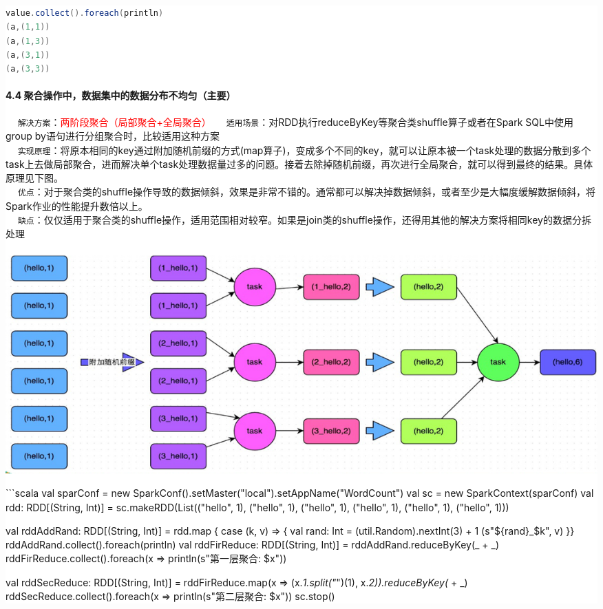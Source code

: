 ```scala
value.collect().foreach(println)
(a,(1,1))
(a,(1,3))
(a,(3,1))
(a,(3,3))
```

 

#### 4.4 聚合操作中，数据集中的数据分布不均匀（主要）  
&emsp; `解决方案`：<font color='red'>两阶段聚合（局部聚合+全局聚合）  </font>
&emsp; `适用场景`：对RDD执行reduceByKey等聚合类shuffle算子或者在Spark SQL中使用group by语句进行分组聚合时，比较适用这种方案  
&emsp; `实现原理`：将原本相同的key通过附加随机前缀的方式(map算子)，变成多个不同的key，就可以让原本被一个task处理的数据分散到多个task上去做局部聚合，进而解决单个task处理数据量过多的问题。接着去除掉随机前缀，再次进行全局聚合，就可以得到最终的结果。具体原理见下图。   
&emsp; `优点`：对于聚合类的shuffle操作导致的数据倾斜，效果是非常不错的。通常都可以解决掉数据倾斜，或者至少是大幅度缓解数据倾斜，将Spark作业的性能提升数倍以上。       
&emsp; `缺点`：仅仅适用于聚合类的shuffle操作，适用范围相对较窄。如果是join类的shuffle操作，还得用其他的解决方案将相同key的数据分拆处理  

<p align="center">
<img src="../../Pics/Spark面试题Pics/数据倾斜调优/4.4 聚合操作中，数据集中的数据分布不均匀.png"/>  
<p align="center">
</p>
</p>  
```scala
val sparConf = new SparkConf().setMaster("local").setAppName("WordCount")
val sc = new SparkContext(sparConf)
val rdd: RDD[(String, Int)] = sc.makeRDD(List(("hello", 1), ("hello", 1), ("hello", 1), ("hello", 1),
("hello", 1), ("hello", 1)))

val rddAddRand: RDD[(String, Int)] = rdd.map { case (k, v) => {
val rand: Int = (util.Random).nextInt(3) + 1
(s"${rand}_$k", v)
}}
rddAddRand.collect().foreach(println)
val rddFirReduce: RDD[(String, Int)] = rddAddRand.reduceByKey(_ + _)
rddFirReduce.collect().foreach(x => println(s"第一层聚合: $x"))

val rddSecReduce: RDD[(String, Int)] = rddFirReduce.map(x => (x._1.split("_")(1), x._2)).reduceByKey(_ + _)
rddSecReduce.collect().foreach(x => println(s"第二层聚合: $x"))
sc.stop()

```
